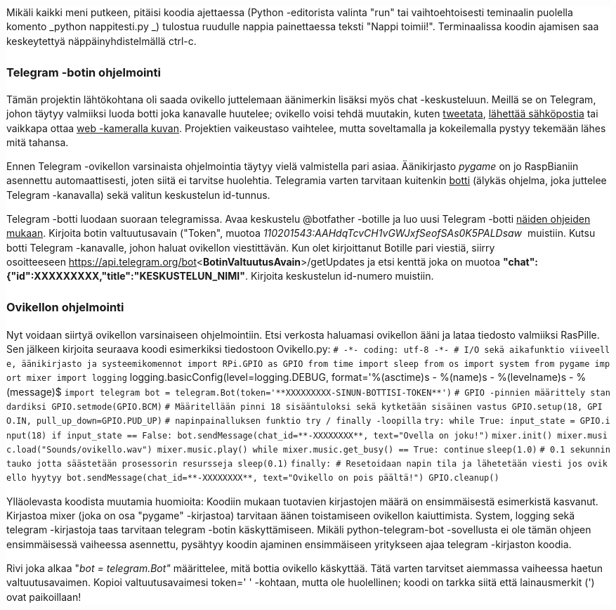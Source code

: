 Mikäli kaikki meni putkeen, pitäisi koodia ajettaessa (Python -editorista valinta "run" tai vaihtoehtoisesti teminaalin puolella komento _python nappitesti.py _) tulostua ruudulle nappia painettaessa teksti "Nappi toimii!". Terminaalissa koodin ajamisen saa keskeytettyä näppäinyhdistelmällä ctrl-c.

### Telegram -botin ohjelmointi

Tämän projektin lähtökohtana oli saada ovikello juttelemaan äänimerkin lisäksi myös chat -keskusteluun. Meillä se on Telegram, johon täytyy valmiiksi luoda botti joka kanavalle huutelee; ovikello voisi tehdä muutakin, kuten [tweetata](http://nodotcom.org/python-twitter-tutorial.html), [lähettää sähköpostia](http://naelshiab.com/tutorial-send-email-python/) tai vaikkapa ottaa [web -kameralla kuvan](https://harizanov.com/2013/07/raspberry-pi-emalsms-doorbell-notifier-picture-of-the-person-ringing-it/). Projektien vaikeustaso vaihtelee, mutta soveltamalla ja kokeilemalla pystyy tekemään lähes mitä tahansa.

Ennen Telegram -ovikellon varsinaista ohjelmointia täytyy vielä valmistella pari asiaa. Äänikirjasto _pygame_ on jo RaspBianiin asennettu automaattisesti, joten siitä ei tarvitse huolehtia. Telegramia varten tarvitaan kuitenkin [botti](https://core.telegram.org/bots) (älykäs ohjelma, joka juttelee Telegram -kanavalla) sekä valitun keskustelun id-tunnus.

Telegram -botti luodaan suoraan telegramissa. Avaa keskustelu @botfather -botille ja luo uusi Telegram -botti [näiden ohjeiden mukaan](https://core.telegram.org/bots#6-botfather). Kirjoita botin valtuutusavain ("Token", muotoa _110201543:AAHdqTcvCH1vGWJxfSeofSAs0K5PALDsaw_  muistiin. Kutsu botti Telegram -kanavalle, johon haluat ovikellon viestittävän. Kun olet kirjoittanut Botille pari viestiä, siirry osoitteeseen https://api.telegram.org/bot<**BotinValtuutusAvain**>/getUpdates ja etsi kenttä joka on muotoa **"chat":{"id":XXXXXXXXX,"title":"KESKUSTELUN_NIMI"**. Kirjoita keskustelun id-numero muistiin.

### Ovikellon ohjelmointi

Nyt voidaan siirtyä ovikellon varsinaiseen ohjelmointiin. Etsi verkosta haluamasi ovikellon ääni ja lataa tiedosto valmiiksi RasPille. Sen jälkeen kirjoita seuraava koodi esimerkiksi tiedostoon Ovikello.py: `# -*- coding: utf-8 -*- # I/O sekä aikafunktio viiveelle, äänikirjasto ja systeemikomennot import RPi.GPIO as GPIO from time import sleep from os import system from pygame import mixer import logging` logging.basicConfig(level=logging.DEBUG, format='%(asctime)s - %(name)s - %(levelname)s - %(message)$ `import telegram bot = telegram.Bot(token='**XXXXXXXXX-SINUN-BOTTISI-TOKEN**')` `# GPIO -pinnien määrittely standardiksi GPIO.setmode(GPIO.BCM)` `# Määritellään pinni 18 sisääntuloksi sekä kytketään sisäinen vastus GPIO.setup(18, GPIO.IN, pull_up_down=GPIO.PUD_UP)` `# napinpainalluksen funktio try / finally -loopilla` `try: while True: input_state = GPIO.input(18) if input_state == False: bot.sendMessage(chat_id=**-XXXXXXXX**, text="Ovella on joku!")` `mixer.init() mixer.music.load("Sounds/ovikello.wav") mixer.music.play() while mixer.music.get_busy() == True: continue` `sleep(1.0)` `# 0.1 sekunnin tauko jotta säästetään prosessorin resursseja sleep(0.1)` `finally: # Resetoidaan napin tila ja lähetetään viesti jos ovikello hyytyy bot.sendMessage(chat_id=**-XXXXXXXX**, text="Ovikello on pois päältä!") GPIO.cleanup()`

Ylläolevasta koodista muutamia huomioita: Koodiin mukaan tuotavien kirjastojen määrä on ensimmäisestä esimerkistä kasvanut. Kirjastoa mixer (joka on osa "pygame" -kirjastoa) tarvitaan äänen toistamiseen ovikellon kaiuttimista. System, logging sekä telegram -kirjastoja taas tarvitaan telegram -botin käskyttämiseen. Mikäli python-telegram-bot -sovellusta ei ole tämän ohjeen ensimmäisessä vaiheessa asennettu, pysähtyy koodin ajaminen ensimmäiseen yritykseen ajaa telegram -kirjaston koodia.

Rivi joka alkaa "_bot = telegram.Bot"_ määrittelee, mitä bottia ovikello käskyttää. Tätä varten tarvitset aiemmassa vaiheessa haetun valtuutusavaimen. Kopioi valtuutusavaimesi token=' ' -kohtaan, mutta ole huolellinen; koodi on tarkka siitä että lainausmerkit (') ovat paikoillaan!
